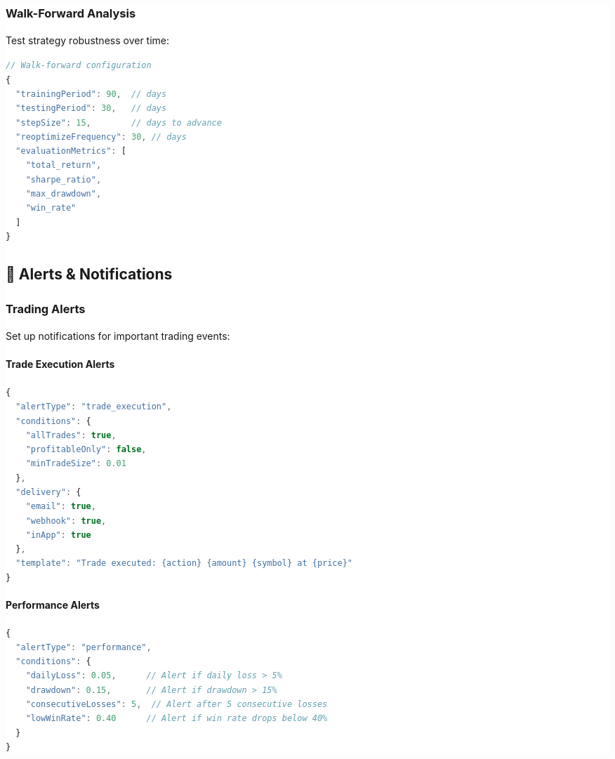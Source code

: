 ### Walk-Forward Analysis

Test strategy robustness over time:

```javascript
// Walk-forward configuration
{
  "trainingPeriod": 90,  // days
  "testingPeriod": 30,   // days
  "stepSize": 15,        // days to advance
  "reoptimizeFrequency": 30, // days
  "evaluationMetrics": [
    "total_return",
    "sharpe_ratio",
    "max_drawdown",
    "win_rate"
  ]
}
```

## 🔔 Alerts & Notifications

### Trading Alerts

Set up notifications for important trading events:

#### Trade Execution Alerts
```javascript
{
  "alertType": "trade_execution",
  "conditions": {
    "allTrades": true,
    "profitableOnly": false,
    "minTradeSize": 0.01
  },
  "delivery": {
    "email": true,
    "webhook": true,
    "inApp": true
  },
  "template": "Trade executed: {action} {amount} {symbol} at {price}"
}
```

#### Performance Alerts
```javascript
{
  "alertType": "performance",
  "conditions": {
    "dailyLoss": 0.05,      // Alert if daily loss > 5%
    "drawdown": 0.15,       // Alert if drawdown > 15%
    "consecutiveLosses": 5,  // Alert after 5 consecutive losses
    "lowWinRate": 0.40      // Alert if win rate drops below 40%
  }
}
```
